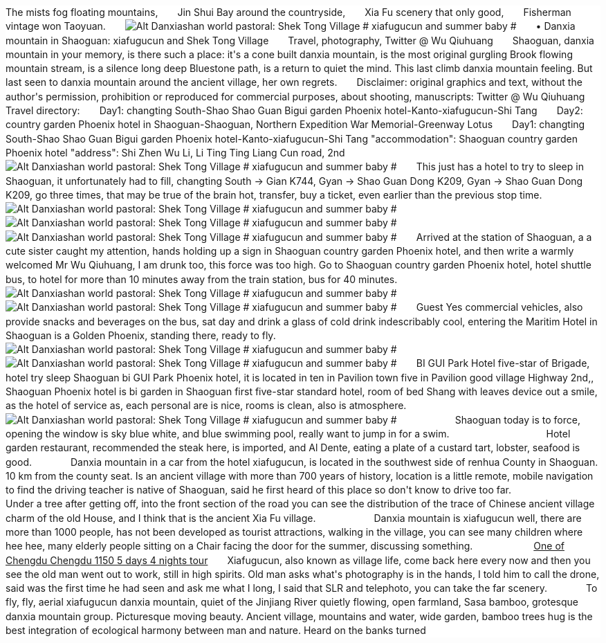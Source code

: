 The mists fog floating mountains,　　Jin Shui Bay around the countryside,　　Xia Fu scenery that only good,　　Fisherman vintage won Taoyuan.　　![Alt Danxiashan world pastoral: Shek Tong Village # xiafugucun and summer baby #](https://c1.staticflickr.com/9/8592/28081981312_167b9d34e0_b.jpg)　　• Danxia mountain in Shaoguan: xiafugucun and Shek Tong Village　　Travel, photography, Twitter @ Wu Qiuhuang　　Shaoguan, danxia mountain in your memory, is there such a place: it\'s a cone built danxia mountain, is the most original gurgling Brook flowing mountain stream, is a silence long deep Bluestone path, is a return to quiet the mind. This last climb danxia mountain feeling. But last seen to danxia mountain around the ancient village, her own regrets.　　Disclaimer: original graphics and text, without the author\'s permission, prohibition or reproduced for commercial purposes, about shooting, manuscripts: Twitter @ Wu Qiuhuang　　Travel directory:　　Day1: changting South-Shao Shao Guan Bigui garden Phoenix hotel-Kanto-xiafugucun-Shi Tang　　Day2: country garden Phoenix hotel in Shaoguan-Shaoguan, Northern Expedition War Memorial-Greenway Lotus　　Day1: changting South-Shao Shao Guan Bigui garden Phoenix hotel-Kanto-xiafugucun-Shi Tang \"accommodation\": Shaoguan country garden Phoenix hotel \"address\": Shi Zhen Wu Li, Li Ting Ting Liang Cun road, 2nd　　![Alt Danxiashan world pastoral: Shek Tong Village # xiafugucun and summer baby #](https://c2.staticflickr.com/8/7686/27570188584_d59d0d5ea8_z.jpg)　　This just has a hotel to try to sleep in Shaoguan, it unfortunately had to fill, changting South → Gian K744, Gyan → Shao Guan Dong K209, Gyan → Shao Guan Dong K209, go three times, that may be true of the brain hot, transfer, buy a ticket, even earlier than the previous stop time.　　![Alt Danxiashan world pastoral: Shek Tong Village # xiafugucun and summer baby #](https://c1.staticflickr.com/9/8809/27570537423_acd01fc3fa_z.jpg)　　![Alt Danxiashan world pastoral: Shek Tong Village # xiafugucun and summer baby #](https://c2.staticflickr.com/8/7570/27570542743_4ed94a454a_z.jpg)　　![Alt Danxiashan world pastoral: Shek Tong Village # xiafugucun and summer baby #](https://c2.staticflickr.com/8/7508/28108004731_31e6bb9651_z.jpg)　　Arrived at the station of Shaoguan, a a cute sister caught my attention, hands holding up a sign in Shaoguan country garden Phoenix hotel, and then write a warmly welcomed Mr Wu Qiuhuang, I am drunk too, this force was too high. Go to Shaoguan country garden Phoenix hotel, hotel shuttle bus, to hotel for more than 10 minutes away from the train station, bus for 40 minutes.　　![Alt Danxiashan world pastoral: Shek Tong Village # xiafugucun and summer baby #](https://c1.staticflickr.com/9/8685/27570552353_e377a96210_z.jpg)　　![Alt Danxiashan world pastoral: Shek Tong Village # xiafugucun and summer baby #](https://c1.staticflickr.com/9/8830/28108012551_22a60e73d4_z.jpg)　　Guest Yes commercial vehicles, also provide snacks and beverages on the bus, sat day and drink a glass of cold drink indescribably cool, entering the Maritim Hotel in Shaoguan is a Golden Phoenix, standing there, ready to fly.　　![Alt Danxiashan world pastoral: Shek Tong Village # xiafugucun and summer baby #](https://c1.staticflickr.com/9/8886/28082032682_2b7394db6e_z.jpg)　　![Alt Danxiashan world pastoral: Shek Tong Village # xiafugucun and summer baby #](https://c2.staticflickr.com/8/7302/28185866905_2007ae726e_z.jpg)　　BI GUI Park Hotel five-star of Brigade, hotel try sleep Shaoguan bi GUI Park Phoenix hotel, it is located in ten in Pavilion town five in Pavilion good village Highway 2nd,, Shaoguan Phoenix hotel is bi garden in Shaoguan first five-star standard hotel, room of bed Shang with leaves device out a smile, as the hotel of service as, each personal are is nice, rooms is clean, also is atmosphere.　　![Alt Danxiashan world pastoral: Shek Tong Village # xiafugucun and summer baby #](https://c1.staticflickr.com/9/8758/27570568263_35b6257973_z.jpg)　　　　　　Shaoguan today is to force, opening the window is sky blue white, and blue swimming pool, really want to jump in for a swim.　　　　　　　　　　Hotel garden restaurant, recommended the steak here, is imported, and Al Dente, eating a plate of a custard tart, lobster, seafood is good.　　　　Danxia mountain in a car from the hotel xiafugucun, is located in the southwest side of renhua County in Shaoguan. 10 km from the county seat. Is an ancient village with more than 700 years of history, location is a little remote, mobile navigation to find the driving teacher is native of Shaoguan, said he first heard of this place so don\'t know to drive too far.　　　　　　　　Under a tree after getting off, into the front section of the road you can see the distribution of the trace of Chinese ancient village charm of the old House, and I think that is the ancient Xia Fu village.　　　　　　Danxia mountain is xiafugucun well, there are more than 1000 people, has not been developed as tourist attractions, walking in the village, you can see many children where hee hee, many elderly people sitting on a Chair facing the door for the summer, discussing something.　　　　　　 [One of Chengdu Chengdu 1150 5 days 4 nights tour](http://www.udotrip.com/one-of-chengdu-chengdu-1150-5-days-4-nights-tour/)　　Xiafugucun, also known as village life, come back here every now and then you see the old man went out to work, still in high spirits. Old man asks what\'s photography is in the hands, I told him to call the drone, said was the first time he had seen and ask me what I long, I said that SLR and telephoto, you can take the far scenery.　　　　To fly, fly, aerial xiafugucun danxia mountain, quiet of the Jinjiang River quietly flowing, open farmland, Sasa bamboo, grotesque danxia mountain group. Picturesque moving beauty. Ancient village, mountains and water, wide garden, bamboo trees hug is the best integration of ecological harmony between man and nature. Heard on the banks turned